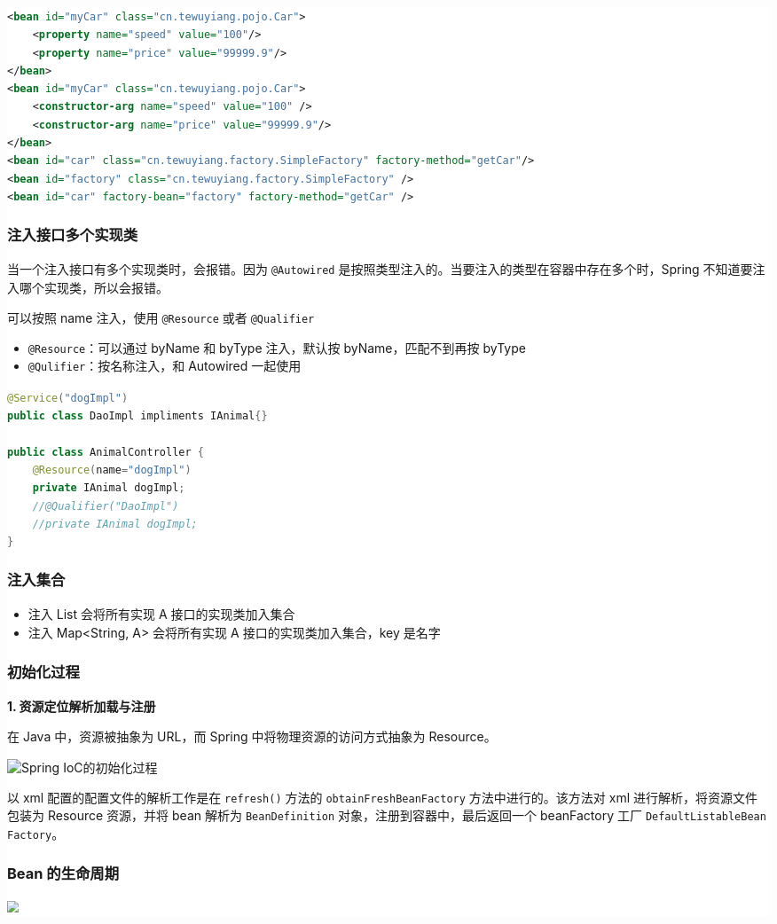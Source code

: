 ```xml
<bean id="myCar" class="cn.tewuyiang.pojo.Car">
    <property name="speed" value="100"/>
    <property name="price" value="99999.9"/>
</bean>
<bean id="myCar" class="cn.tewuyiang.pojo.Car">
    <constructor-arg name="speed" value="100" />
    <constructor-arg name="price" value="99999.9"/>
</bean>
<bean id="car" class="cn.tewuyiang.factory.SimpleFactory" factory-method="getCar"/>
<bean id="factory" class="cn.tewuyiang.factory.SimpleFactory" />
<bean id="car" factory-bean="factory" factory-method="getCar" />
```

### 注入接口多个实现类

当一个注入接口有多个实现类时，会报错。因为 `@Autowired` 是按照类型注入的。当要注入的类型在容器中存在多个时，Spring 不知道要注入哪个实现类，所以会报错。

可以按照 name 注入，使用 `@Resource` 或者 `@Qualifier`

- `@Resource`：可以通过 byName 和 byType 注入，默认按 byName，匹配不到再按 byType
- `@Qulifier`：按名称注入，和 Autowired 一起使用

```java
@Service("dogImpl")
public class DaoImpl impliments IAnimal{}

public class AnimalController {
    @Resource(name="dogImpl")
    private IAnimal dogImpl;
	//@Qualifier("DaoImpl")
    //private IAnimal dogImpl;
}
```

### 注入集合

- 注入 List<A> 会将所有实现 A 接口的实现类加入集合
-  注入 Map<String, A> 会将所有实现 A 接口的实现类加入集合，key 是名字

### 初始化过程

**1. 资源定位解析加载与注册**

在 Java 中，资源被抽象为 URL，而 Spring 中将物理资源的访问方式抽象为 Resource。

![Spring IoC的初始化过程](https://images.xiaozhuanlan.com/photo/2019/57da0deca924d0e73dbb56501d2ec4be.png)

以 xml 配置的配置文件的解析工作是在 `refresh()` 方法的 `obtainFreshBeanFactory` 方法中进行的。该方法对 xml 进行解析，将资源文件包装为 Resource 资源，并将 bean 解析为 `BeanDefinition` 对象，注册到容器中，最后返回一个 beanFactory 工厂 `DefaultListableBeanFactory`。

### Bean 的生命周期

<img src="https://cdn.jsdelivr.net/gh/crwen/img/blog/bean_lifecycle.png" style="zoom:80%;" />
